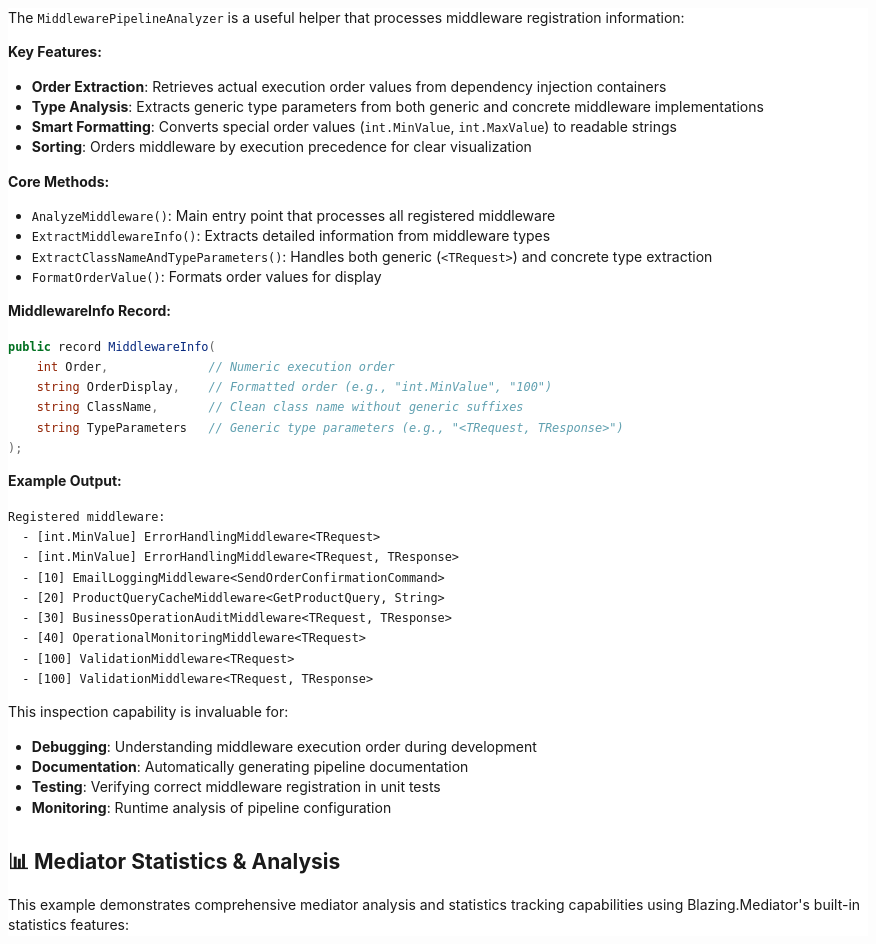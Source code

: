 The `MiddlewarePipelineAnalyzer` is a useful helper that processes middleware registration information:

**Key Features:**

-   **Order Extraction**: Retrieves actual execution order values from dependency injection containers
-   **Type Analysis**: Extracts generic type parameters from both generic and concrete middleware implementations
-   **Smart Formatting**: Converts special order values (`int.MinValue`, `int.MaxValue`) to readable strings
-   **Sorting**: Orders middleware by execution precedence for clear visualization

**Core Methods:**

-   `AnalyzeMiddleware()`: Main entry point that processes all registered middleware
-   `ExtractMiddlewareInfo()`: Extracts detailed information from middleware types
-   `ExtractClassNameAndTypeParameters()`: Handles both generic (`<TRequest>`) and concrete type extraction
-   `FormatOrderValue()`: Formats order values for display

**MiddlewareInfo Record:**

```csharp
public record MiddlewareInfo(
    int Order,              // Numeric execution order
    string OrderDisplay,    // Formatted order (e.g., "int.MinValue", "100")
    string ClassName,       // Clean class name without generic suffixes
    string TypeParameters   // Generic type parameters (e.g., "<TRequest, TResponse>")
);
```

**Example Output:**

```
Registered middleware:
  - [int.MinValue] ErrorHandlingMiddleware<TRequest>
  - [int.MinValue] ErrorHandlingMiddleware<TRequest, TResponse>
  - [10] EmailLoggingMiddleware<SendOrderConfirmationCommand>
  - [20] ProductQueryCacheMiddleware<GetProductQuery, String>
  - [30] BusinessOperationAuditMiddleware<TRequest, TResponse>
  - [40] OperationalMonitoringMiddleware<TRequest>
  - [100] ValidationMiddleware<TRequest>
  - [100] ValidationMiddleware<TRequest, TResponse>
```

This inspection capability is invaluable for:

-   **Debugging**: Understanding middleware execution order during development
-   **Documentation**: Automatically generating pipeline documentation
-   **Testing**: Verifying correct middleware registration in unit tests
-   **Monitoring**: Runtime analysis of pipeline configuration

## 📊 Mediator Statistics & Analysis

This example demonstrates comprehensive mediator analysis and statistics tracking capabilities using Blazing.Mediator's built-in statistics features:
